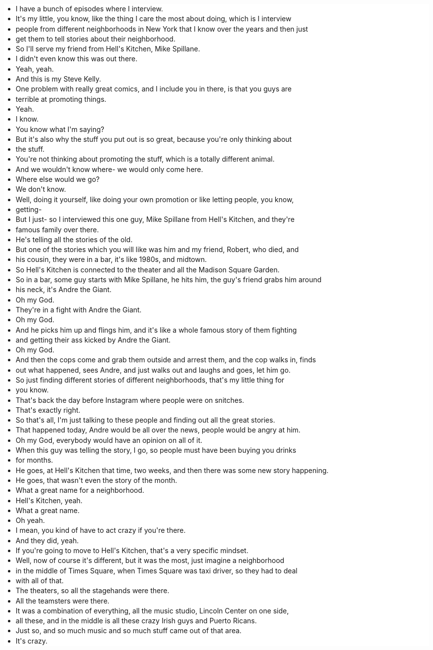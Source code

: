 *  I have a bunch of episodes where I interview.
*  It's my little, you know, like the thing I care the most about doing, which is I interview
*  people from different neighborhoods in New York that I know over the years and then just
*  get them to tell stories about their neighborhood.
*  So I'll serve my friend from Hell's Kitchen, Mike Spillane.
*  I didn't even know this was out there.
*  Yeah, yeah.
*  And this is my Steve Kelly.
*  One problem with really great comics, and I include you in there, is that you guys are
*  terrible at promoting things.
*  Yeah.
*  I know.
*  You know what I'm saying?
*  But it's also why the stuff you put out is so great, because you're only thinking about
*  the stuff.
*  You're not thinking about promoting the stuff, which is a totally different animal.
*  And we wouldn't know where- we would only come here.
*  Where else would we go?
*  We don't know.
*  Well, doing it yourself, like doing your own promotion or like letting people, you know,
*  getting-
*  But I just- so I interviewed this one guy, Mike Spillane from Hell's Kitchen, and they're
*  famous family over there.
*  He's telling all the stories of the old.
*  But one of the stories which you will like was him and my friend, Robert, who died, and
*  his cousin, they were in a bar, it's like 1980s, and midtown.
*  So Hell's Kitchen is connected to the theater and all the Madison Square Garden.
*  So in a bar, some guy starts with Mike Spillane, he hits him, the guy's friend grabs him around
*  his neck, it's Andre the Giant.
*  Oh my God.
*  They're in a fight with Andre the Giant.
*  Oh my God.
*  And he picks him up and flings him, and it's like a whole famous story of them fighting
*  and getting their ass kicked by Andre the Giant.
*  Oh my God.
*  And then the cops come and grab them outside and arrest them, and the cop walks in, finds
*  out what happened, sees Andre, and just walks out and laughs and goes, let him go.
*  So just finding different stories of different neighborhoods, that's my little thing for
*  you know.
*  That's back the day before Instagram where people were on snitches.
*  That's exactly right.
*  So that's all, I'm just talking to these people and finding out all the great stories.
*  That happened today, Andre would be all over the news, people would be angry at him.
*  Oh my God, everybody would have an opinion on all of it.
*  When this guy was telling the story, I go, so people must have been buying you drinks
*  for months.
*  He goes, at Hell's Kitchen that time, two weeks, and then there was some new story happening.
*  He goes, that wasn't even the story of the month.
*  What a great name for a neighborhood.
*  Hell's Kitchen, yeah.
*  What a great name.
*  Oh yeah.
*  I mean, you kind of have to act crazy if you're there.
*  And they did, yeah.
*  If you're going to move to Hell's Kitchen, that's a very specific mindset.
*  Well, now of course it's different, but it was the most, just imagine a neighborhood
*  in the middle of Times Square, when Times Square was taxi driver, so they had to deal
*  with all of that.
*  The theaters, so all the stagehands were there.
*  All the teamsters were there.
*  It was a combination of everything, all the music studio, Lincoln Center on one side,
*  all these, and in the middle is all these crazy Irish guys and Puerto Ricans.
*  Just so, and so much music and so much stuff came out of that area.
*  It's crazy.